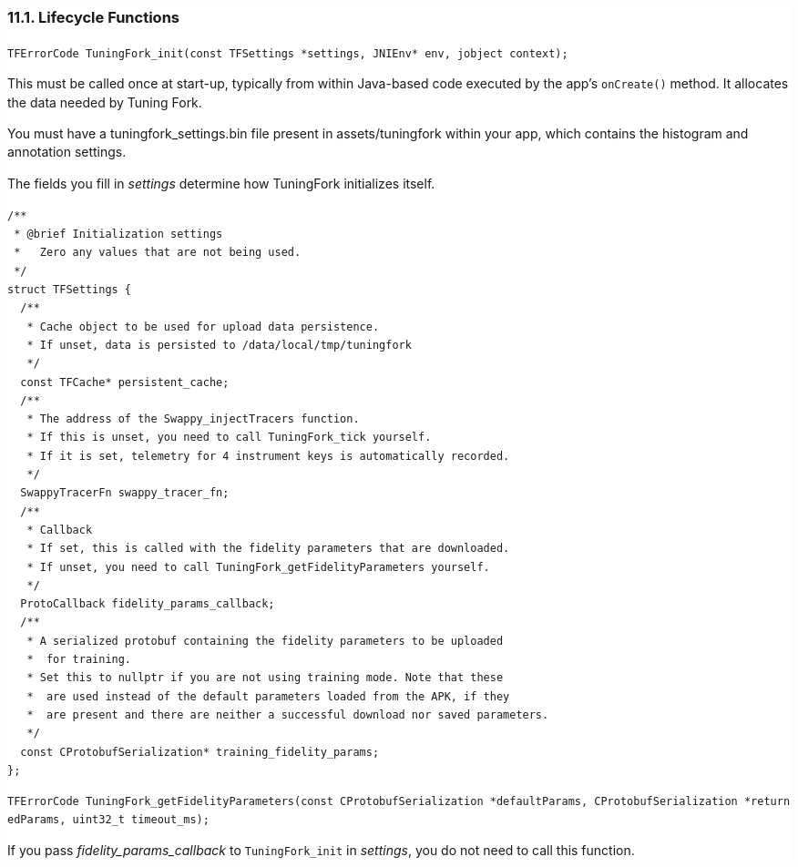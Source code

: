 ###  11.1. <a name='LifecycleFunctions'></a>Lifecycle Functions

```
TFErrorCode TuningFork_init(const TFSettings *settings, JNIEnv* env, jobject context);
```

This must be called once at start-up, typically from within Java-based code executed by the app’s `onCreate()` method. It allocates the data needed by Tuning Fork.

You must have a tuningfork_settings.bin file present in assets/tuningfork within your app, which contains the histogram and annotation settings.

The fields you fill in _settings_ determine how TuningFork initializes itself.

```
/**
 * @brief Initialization settings
 *   Zero any values that are not being used.
 */
struct TFSettings {
  /**
   * Cache object to be used for upload data persistence.
   * If unset, data is persisted to /data/local/tmp/tuningfork
   */
  const TFCache* persistent_cache;
  /**
   * The address of the Swappy_injectTracers function.
   * If this is unset, you need to call TuningFork_tick yourself.
   * If it is set, telemetry for 4 instrument keys is automatically recorded.
   */
  SwappyTracerFn swappy_tracer_fn;
  /**
   * Callback
   * If set, this is called with the fidelity parameters that are downloaded.
   * If unset, you need to call TuningFork_getFidelityParameters yourself.
   */
  ProtoCallback fidelity_params_callback;
  /**
   * A serialized protobuf containing the fidelity parameters to be uploaded
   *  for training.
   * Set this to nullptr if you are not using training mode. Note that these
   *  are used instead of the default parameters loaded from the APK, if they
   *  are present and there are neither a successful download nor saved parameters.
   */
  const CProtobufSerialization* training_fidelity_params;
};
```

```
TFErrorCode TuningFork_getFidelityParameters(const CProtobufSerialization *defaultParams, CProtobufSerialization *returnedParams, uint32_t timeout_ms);
```

If you pass _fidelity_params_callback_ to `TuningFork_init` in _settings_, you do not need to call this function.
